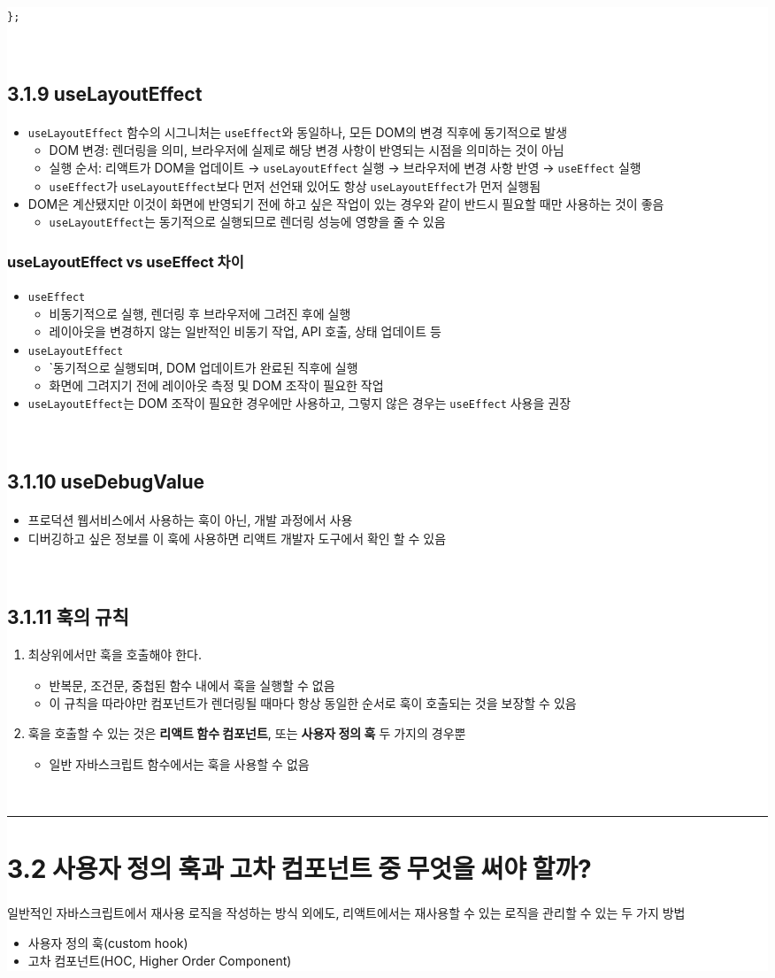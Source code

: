 ```tsx
};
```

<br>

## 3.1.9 useLayoutEffect

- `useLayoutEffect` 함수의 시그니처는 `useEffect`와 동일하나, 모든 DOM의 변경 직후에 동기적으로 발생
  - DOM 변경: 렌더링을 의미, 브라우저에 실제로 해당 변경 사항이 반영되는 시점을 의미하는 것이 아님
  - 실행 순서: 리액트가 DOM을 업데이트 → `useLayoutEffect` 실행 → 브라우저에 변경 사항 반영 → `useEffect` 실행
  - `useEffect`가 `useLayoutEffect`보다 먼저 선언돼 있어도 항상 `useLayoutEffect`가 먼저 실행됨
- DOM은 계산됐지만 이것이 화면에 반영되기 전에 하고 싶은 작업이 있는 경우와 같이 반드시 필요할 때만 사용하는 것이 좋음
  - `useLayoutEffect`는 동기적으로 실행되므로 렌더링 성능에 영향을 줄 수 있음

### useLayoutEffect vs useEffect 차이

- `useEffect`
  - 비동기적으로 실행, 렌더링 후 브라우저에 그려진 후에 실행
  - 레이아웃을 변경하지 않는 일반적인 비동기 작업, API 호출, 상태 업데이트 등
- `useLayoutEffect`
  - `동기적으로 실행되며, DOM 업데이트가 완료된 직후에 실행
  - 화면에 그려지기 전에 레이아웃 측정 및 DOM 조작이 필요한 작업
- `useLayoutEffect`는 DOM 조작이 필요한 경우에만 사용하고, 그렇지 않은 경우는 `useEffect` 사용을 권장

<br>

## 3.1.10 useDebugValue

- 프로덕션 웹서비스에서 사용하는 훅이 아닌, 개발 과정에서 사용
- 디버깅하고 싶은 정보를 이 훅에 사용하면 리액트 개발자 도구에서 확인 할 수 있음

<br>

## 3.1.11 훅의 규칙

1. 최상위에서만 훅을 호출해야 한다.

   - 반복문, 조건문, 중첩된 함수 내에서 훅을 실행할 수 없음
   - 이 규칙을 따라야만 컴포넌트가 렌더링될 때마다 항상 동일한 순서로 훅이 호출되는 것을 보장할 수 있음

2. 훅을 호출할 수 있는 것은 **리액트 함수 컴포넌트**, 또는 **사용자 정의 훅** 두 가지의 경우뿐

   - 일반 자바스크립트 함수에서는 훅을 사용할 수 없음

<br>

---

# 3.2 사용자 정의 훅과 고차 컴포넌트 중 무엇을 써야 할까?

일반적인 자바스크립트에서 재사용 로직을 작성하는 방식 외에도, 리액트에서는 재사용할 수 있는 로직을 관리할 수 있는 두 가지 방법

- 사용자 정의 훅(custom hook)
- 고차 컴포넌트(HOC, Higher Order Component)
